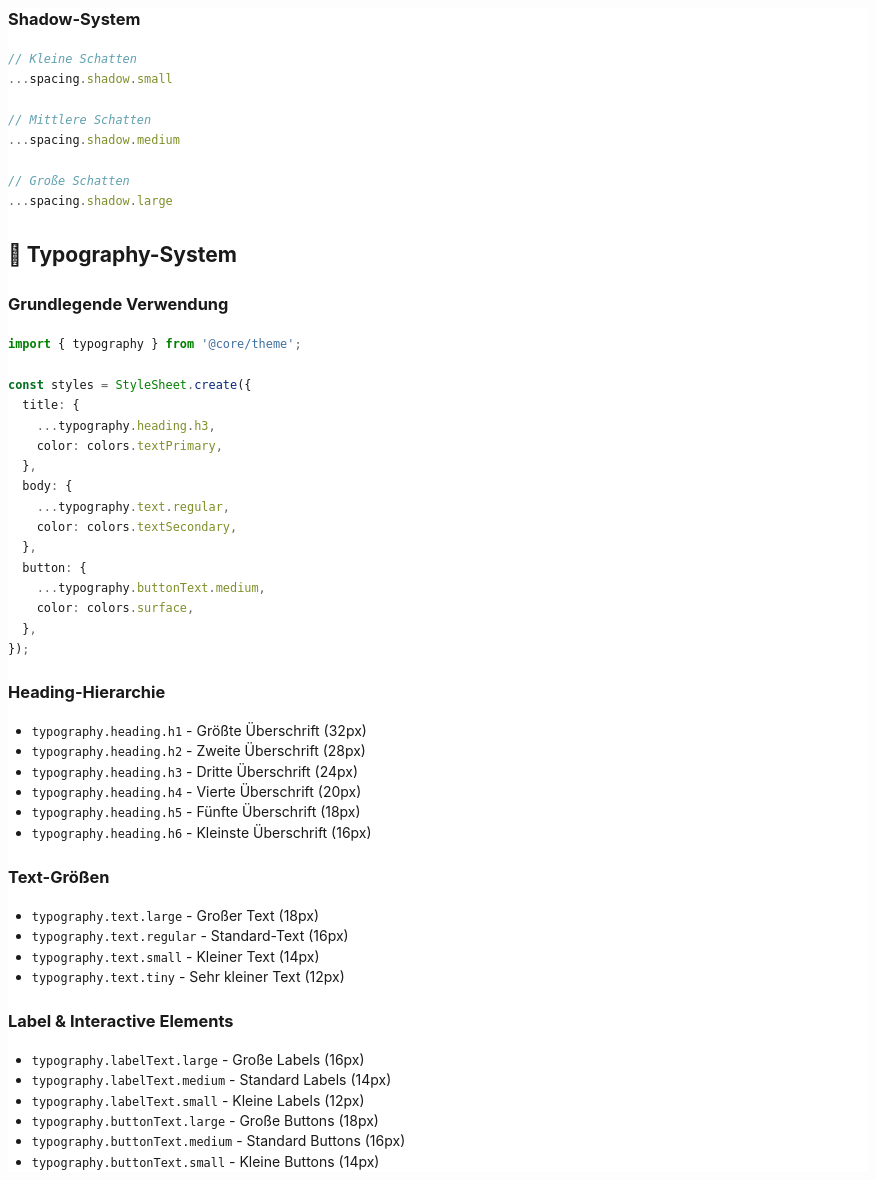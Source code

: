 ### Shadow-System
```typescript
// Kleine Schatten
...spacing.shadow.small

// Mittlere Schatten  
...spacing.shadow.medium

// Große Schatten
...spacing.shadow.large
```

## 📝 Typography-System

### Grundlegende Verwendung

```typescript
import { typography } from '@core/theme';

const styles = StyleSheet.create({
  title: {
    ...typography.heading.h3,
    color: colors.textPrimary,
  },
  body: {
    ...typography.text.regular,
    color: colors.textSecondary,
  },
  button: {
    ...typography.buttonText.medium,
    color: colors.surface,
  },
});
```

### Heading-Hierarchie
- `typography.heading.h1` - Größte Überschrift (32px)
- `typography.heading.h2` - Zweite Überschrift (28px)
- `typography.heading.h3` - Dritte Überschrift (24px)
- `typography.heading.h4` - Vierte Überschrift (20px)
- `typography.heading.h5` - Fünfte Überschrift (18px)
- `typography.heading.h6` - Kleinste Überschrift (16px)

### Text-Größen
- `typography.text.large` - Großer Text (18px)
- `typography.text.regular` - Standard-Text (16px)
- `typography.text.small` - Kleiner Text (14px)
- `typography.text.tiny` - Sehr kleiner Text (12px)

### Label & Interactive Elements
- `typography.labelText.large` - Große Labels (16px)
- `typography.labelText.medium` - Standard Labels (14px)
- `typography.labelText.small` - Kleine Labels (12px)
- `typography.buttonText.large` - Große Buttons (18px)
- `typography.buttonText.medium` - Standard Buttons (16px)
- `typography.buttonText.small` - Kleine Buttons (14px)
